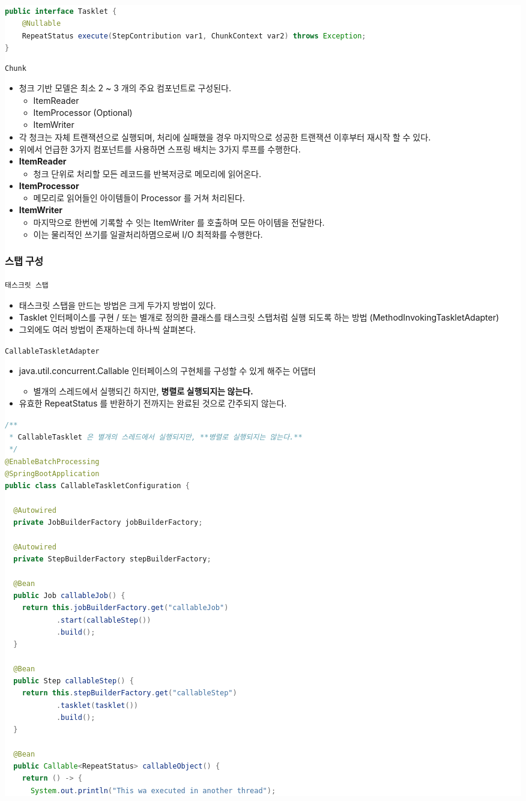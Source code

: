 ```java
public interface Tasklet {
    @Nullable
    RepeatStatus execute(StepContribution var1, ChunkContext var2) throws Exception;
}
```

`Chunk`
- 청크 기반 모델은 최소 2 ~ 3 개의 주요 컴포넌트로 구성된다.
  - ItemReader
  - ItemProcessor (Optional)
  - ItemWriter
- 각 청크는 자체 트랜잭션으로 실행되며, 처리에 실패했을 경우 마지막으로 성공한 트랜잭션 이후부터 재시작 할 수 있다.
- 위에서 언급한 3가지 컴포넌트를 사용하면 스프링 배치는 3가지 루프를 수행한다.
- **ItemReader**
  - 청크 단위로 처리할 모든 레코드를 반복저긍로 메모리에 읽어온다.
- **ItemProcessor**
  - 메모리로 읽어들인 아이템들이 Processor 를 거쳐 처리된다.
- **ItemWriter**
  - 마지막으로 한번에 기록할 수 잇는 ItemWriter 를 호출하며 모든 아이템을 전달한다.
  - 이는 물리적인 쓰기를 일괄처리하몀으로써 I/O 최적화를 수행한다.

### 스탭 구성

`태스크릿 스탭`
- 태스크릿 스탭을 만드는 방법은 크게 두가지 방법이 있다.
- Tasklet 인터페이스를 구현 / 또는 별개로 정의한 클래스를 태스크릿 스탭처럼 실행 되도록 하는 방법 (MethodInvokingTaskletAdapter)
- 그외에도 여러 방법이 존재하는데 하나씩 살펴본다.

`CallableTaskletAdapter`
- java.util.concurrent.Callable<RepeatStatus> 인터페이스의 구현체를 구성할 수 있게 해주는 어댑터
  - 별개의 스레드에서 실행되긴 하지만, **병렬로 실행되지는 않는다.**
- 유효한 RepeatStatus 를 반환하기 전까지는 완료된 것으로 간주되지 않는다.

```java
/**
 * CallableTasklet 은 별개의 스레드에서 실행되지만, **병렬로 실행되지는 않는다.**
 */
@EnableBatchProcessing
@SpringBootApplication
public class CallableTaskletConfiguration {

  @Autowired
  private JobBuilderFactory jobBuilderFactory;

  @Autowired
  private StepBuilderFactory stepBuilderFactory;

  @Bean
  public Job callableJob() {
    return this.jobBuilderFactory.get("callableJob")
            .start(callableStep())
            .build();
  }

  @Bean
  public Step callableStep() {
    return this.stepBuilderFactory.get("callableStep")
            .tasklet(tasklet())
            .build();
  }

  @Bean
  public Callable<RepeatStatus> callableObject() {
    return () -> {
      System.out.println("This wa executed in another thread");
```